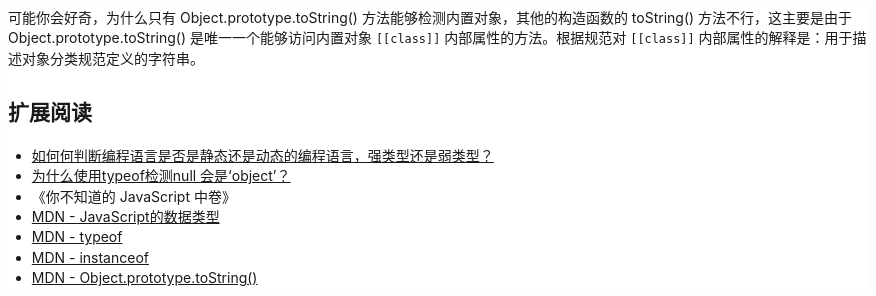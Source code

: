可能你会好奇，为什么只有 Object.prototype.toString() 方法能够检测内置对象，其他的构造函数的 toString() 方法不行，这主要是由于 Object.prototype.toString() 是唯一一个能够访问内置对象 `[[class]]` 内部属性的方法。根据规范对 `[[class]]` 内部属性的解释是：用于描述对象分类规范定义的字符串。

## 扩展阅读
- [如何何判断编程语言是否是静态还是动态的编程语言，强类型还是弱类型？](./扩展阅读/如何判断编程语言的类型.md)
- [为什么使用typeof检测null 会是‘object’？](./扩展阅读/为什么使用typeof检测null会是'object')
- 《你不知道的 JavaScript 中卷》
- [MDN - JavaScript的数据类型](https://developer.mozilla.org/zh-CN/docs/Web/JavaScript/Data_structures)
- [MDN - typeof](https://developer.mozilla.org/zh-CN/docs/Web/JavaScript/Reference/Operators/typeof)
- [MDN - instanceof](https://developer.mozilla.org/zh-CN/docs/Web/JavaScript/Reference/Operators/instanceof)
- [MDN - Object.prototype.toString()](https://developer.mozilla.org/zh-CN/docs/Web/JavaScript/Reference/Global_Objects/Object/toString)